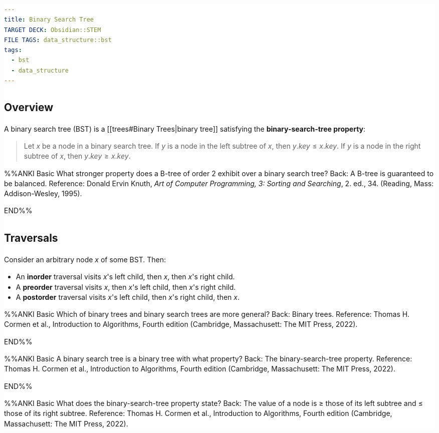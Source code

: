 ```yaml
---
title: Binary Search Tree
TARGET DECK: Obsidian::STEM
FILE TAGS: data_structure::bst
tags:
  - bst
  - data_structure
---
```


## Overview

A binary search tree (BST) is a [[trees#Binary Trees|binary tree]] satisfying the **binary-search-tree property**:

> Let $x$ be a node in a binary search tree. If $y$ is a node in the left subtree of $x$, then $y.key \leq x.key$. If $y$ is a node in the right subtree of $x$, then $y.key \geq x.key$.

%%ANKI
Basic
What stronger property does a B-tree of order $2$ exhibit over a binary search tree?
Back: A B-tree is guaranteed to be balanced.
Reference: Donald Ervin Knuth, _Art of Computer Programming, 3: Sorting and Searching_, 2. ed., 34. (Reading, Mass: Addison-Wesley, 1995).

END%%

## Traversals

Consider an arbitrary node $x$ of some BST. Then:

* An **inorder** traversal visits $x$'s left child, then $x$, then $x$'s right child.
* A **preorder** traversal visits $x$, then $x$'s left child, then $x$'s right child.
* A **postorder** traversal visits $x$'s left child, then $x$'s right child, then $x$.

%%ANKI
Basic
Which of binary trees and binary search trees are more general?
Back: Binary trees.
Reference: Thomas H. Cormen et al., Introduction to Algorithms, Fourth edition (Cambridge, Massachusett: The MIT Press, 2022).

END%%

%%ANKI
Basic
A binary search tree is a binary tree with what property?
Back: The binary-search-tree property.
Reference: Thomas H. Cormen et al., Introduction to Algorithms, Fourth edition (Cambridge, Massachusett: The MIT Press, 2022).

END%%

%%ANKI
Basic
What does the binary-search-tree property state?
Back: The value of a node is $\geq$ those of its left subtree and $\leq$ those of its right subtree.
Reference: Thomas H. Cormen et al., Introduction to Algorithms, Fourth edition (Cambridge, Massachusett: The MIT Press, 2022).
